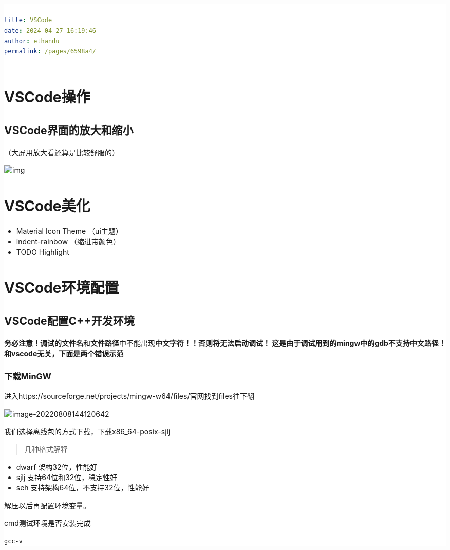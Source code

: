 ```yaml
---
title: VSCode
date: 2024-04-27 16:19:46
author: ethandu
permalink: /pages/6598a4/
---
```

# VSCode操作

## VSCode界面的放大和缩小

（大屏用放大看还算是比较舒服的）

![img](/img/ethandu/办公软件/VSCode.assets/watermark,type_ZmFuZ3poZW5naGVpdGk,shadow_10,text_aHR0cHM6Ly9ibG9nLmNzZG4ubmV0L3dlaXhpbl8zNzkzMDcxNg==,size_16,color_FFFFFF,t_70.png)

# VSCode美化

- Material Icon Theme （ui主题）
- indent-rainbow （缩进带颜色）
- TODO Highlight



# VSCode环境配置

## VSCode配置C++开发环境

**务必注意！**调试的**文件名**和**文件路径**中不能出现**中文字符！！**否则将无法启动调试！
这是由于调试用到的mingw中的gdb不支持中文路径！和vscode无关，下面是两个**错误示范**

### 下载MinGW

进入https://sourceforge.net/projects/mingw-w64/files/官网找到files往下翻

![image-20220808144120642](/img/ethandu/办公软件/VSCode.assets/image-20220808144120642.png)

我们选择离线包的方式下载，下载x86_64-posix-sjlj

> 几种格式解释

- dwarf 架构32位，性能好
- sjlj 支持64位和32位，稳定性好
- seh 支持架构64位，不支持32位，性能好

解压以后再配置环境变量。

cmd测试环境是否安装完成

```bash
gcc-v
```
